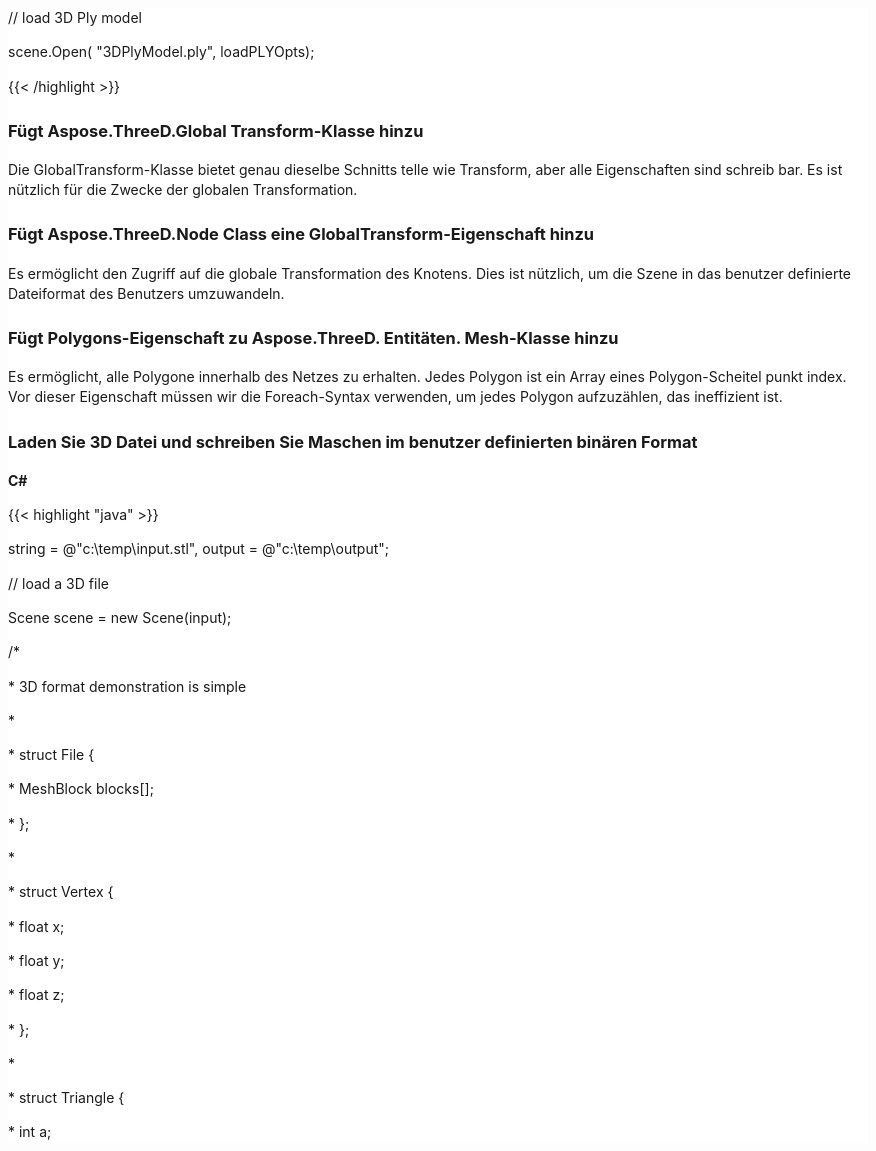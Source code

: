 // load 3D Ply model

scene.Open( "3DPlyModel.ply", loadPLYOpts);

{{< /highlight >}}
### **Fügt Aspose.ThreeD.Global Transform-Klasse hinzu**
Die GlobalTransform-Klasse bietet genau dieselbe Schnitts telle wie Transform, aber alle Eigenschaften sind schreib bar. Es ist nützlich für die Zwecke der globalen Transformation.
### **Fügt Aspose.ThreeD.Node Class eine GlobalTransform-Eigenschaft hinzu**
Es ermöglicht den Zugriff auf die globale Transformation des Knotens. Dies ist nützlich, um die Szene in das benutzer definierte Dateiformat des Benutzers umzuwandeln.
### **Fügt Polygons-Eigenschaft zu Aspose.ThreeD. Entitäten. Mesh-Klasse hinzu**
Es ermöglicht, alle Polygone innerhalb des Netzes zu erhalten. Jedes Polygon ist ein Array eines Polygon-Scheitel punkt index. Vor dieser Eigenschaft müssen wir die Foreach-Syntax verwenden, um jedes Polygon aufzuzählen, das ineffizient ist.
### **Laden Sie 3D Datei und schreiben Sie Maschen im benutzer definierten binären Format**
**C#**

{{< highlight "java" >}}

 string = @"c:\temp\input.stl", output = @"c:\temp\output";

// load a 3D file

Scene scene = new Scene(input);

/*

\* 3D format demonstration is simple

\* 

\* struct File {

\*   MeshBlock blocks[];

\* };

\*

\* struct Vertex {

\*   float x;

\*   float y;

\*   float z;

\* };

\* 

\* struct Triangle {

\*   int a;
